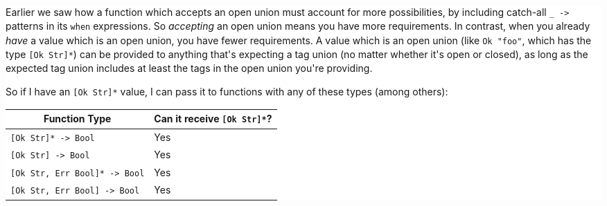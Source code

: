 Earlier we saw how a function which accepts an open union must account for more possibilities, by including catch-all `_ ->` patterns in its `when` expressions. So _accepting_ an open union means you have more requirements. In contrast, when you already _have_ a value which is an open union, you have fewer requirements. A value which is an open union (like `Ok "foo"`, which has the type `[Ok Str]*`) can be provided to anything that's expecting a tag union (no matter whether it's open or closed), as long as the expected tag union includes at least the tags in the open union you're providing.

So if I have an `[Ok Str]*` value, I can pass it to functions with any of these types (among others):

| Function Type                           | Can it receive `[Ok Str]*`? |
| --------------------------------------- | --------------------------- |
| `[Ok Str]* -> Bool`                     | Yes                         |
| `[Ok Str] -> Bool`                      | Yes                         |
| `[Ok Str, Err Bool]* -> Bool`           | Yes                         |
| `[Ok Str, Err Bool] -> Bool`            | Yes                         |
